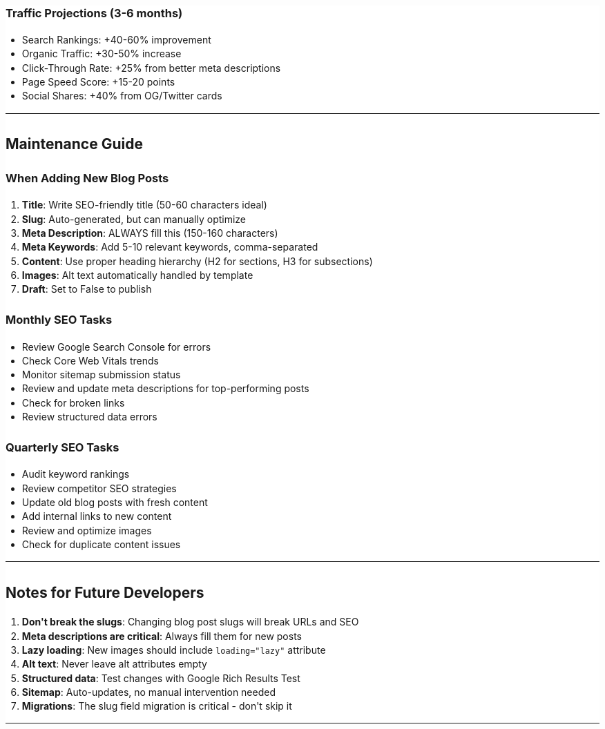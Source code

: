 ### Traffic Projections (3-6 months)
- Search Rankings: +40-60% improvement
- Organic Traffic: +30-50% increase
- Click-Through Rate: +25% from better meta descriptions
- Page Speed Score: +15-20 points
- Social Shares: +40% from OG/Twitter cards

---

## Maintenance Guide

### When Adding New Blog Posts

1. **Title**: Write SEO-friendly title (50-60 characters ideal)
2. **Slug**: Auto-generated, but can manually optimize
3. **Meta Description**: ALWAYS fill this (150-160 characters)
4. **Meta Keywords**: Add 5-10 relevant keywords, comma-separated
5. **Content**: Use proper heading hierarchy (H2 for sections, H3 for subsections)
6. **Images**: Alt text automatically handled by template
7. **Draft**: Set to False to publish

### Monthly SEO Tasks

- Review Google Search Console for errors
- Check Core Web Vitals trends
- Monitor sitemap submission status
- Review and update meta descriptions for top-performing posts
- Check for broken links
- Review structured data errors

### Quarterly SEO Tasks

- Audit keyword rankings
- Review competitor SEO strategies
- Update old blog posts with fresh content
- Add internal links to new content
- Review and optimize images
- Check for duplicate content issues

---

## Notes for Future Developers

1. **Don't break the slugs**: Changing blog post slugs will break URLs and SEO
2. **Meta descriptions are critical**: Always fill them for new posts
3. **Lazy loading**: New images should include `loading="lazy"` attribute
4. **Alt text**: Never leave alt attributes empty
5. **Structured data**: Test changes with Google Rich Results Test
6. **Sitemap**: Auto-updates, no manual intervention needed
7. **Migrations**: The slug field migration is critical - don't skip it

---